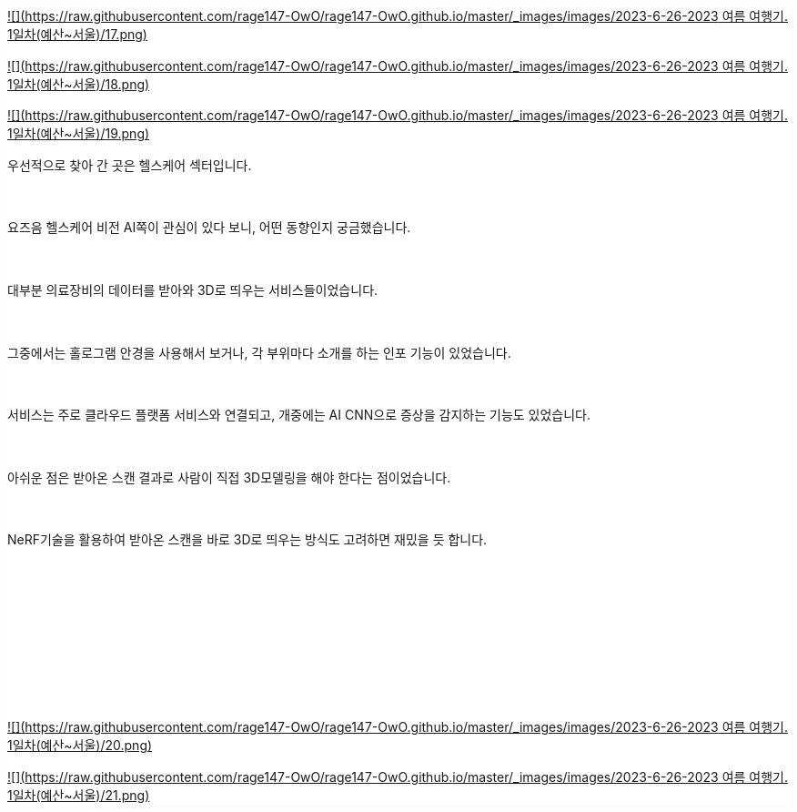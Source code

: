 

[![](https://raw.githubusercontent.com/rage147-OwO/rage147-OwO.github.io/master/_images/images/2023-6-26-2023 여름 여행기. 1일차(예산~서울)/17.png)](#)


[![](https://raw.githubusercontent.com/rage147-OwO/rage147-OwO.github.io/master/_images/images/2023-6-26-2023 여름 여행기. 1일차(예산~서울)/18.png)](#)


[![](https://raw.githubusercontent.com/rage147-OwO/rage147-OwO.github.io/master/_images/images/2023-6-26-2023 여름 여행기. 1일차(예산~서울)/19.png)](#)




 



우선적으로 찾아 간 곳은 헬스케어 섹터입니다.

​

요즈음 헬스케어 비전 AI쪽이 관심이 있다 보니, 어떤 동향인지 궁금했습니다.

​

대부분 의료장비의 데이터를 받아와 3D로 띄우는 서비스들이었습니다.

​

그중에서는 홀로그램 안경을 사용해서 보거나, 각 부위마다 소개를 하는 인포 기능이 있었습니다.

​

서비스는 주로 클라우드 플랫폼 서비스와 연결되고, 개중에는 AI CNN으로 증상을 감지하는 기능도 있었습니다.

​

아쉬운 점은 받아온 스캔 결과로 사람이 직접 3D모델링을 해야 한다는 점이었습니다.

​

NeRF기술을 활용하여 받아온 스캔을 바로 3D로 띄우는 방식도 고려하면 재밌을 듯 합니다.

​

​

​

​

​





 




[![](https://raw.githubusercontent.com/rage147-OwO/rage147-OwO.github.io/master/_images/images/2023-6-26-2023 여름 여행기. 1일차(예산~서울)/20.png)](#)


[![](https://raw.githubusercontent.com/rage147-OwO/rage147-OwO.github.io/master/_images/images/2023-6-26-2023 여름 여행기. 1일차(예산~서울)/21.png)](#)
